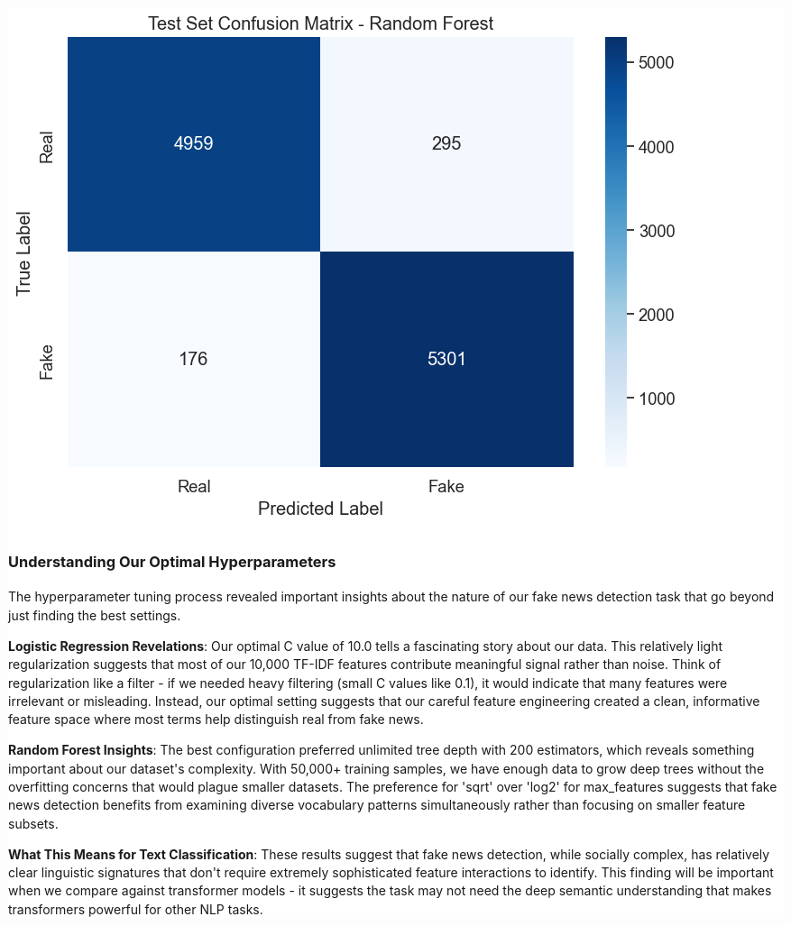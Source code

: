 ![png](output_12_1.png)
    


### Understanding Our Optimal Hyperparameters

The hyperparameter tuning process revealed important insights about the nature of our fake news detection task that go beyond just finding the best settings.

**Logistic Regression Revelations**: Our optimal C value of 10.0 tells a fascinating story about our data. This relatively light regularization suggests that most of our 10,000 TF-IDF features contribute meaningful signal rather than noise. Think of regularization like a filter - if we needed heavy filtering (small C values like 0.1), it would indicate that many features were irrelevant or misleading. Instead, our optimal setting suggests that our careful feature engineering created a clean, informative feature space where most terms help distinguish real from fake news.

**Random Forest Insights**: The best configuration preferred unlimited tree depth with 200 estimators, which reveals something important about our dataset's complexity. With 50,000+ training samples, we have enough data to grow deep trees without the overfitting concerns that would plague smaller datasets. The preference for 'sqrt' over 'log2' for max_features suggests that fake news detection benefits from examining diverse vocabulary patterns simultaneously rather than focusing on smaller feature subsets.

**What This Means for Text Classification**: These results suggest that fake news detection, while socially complex, has relatively clear linguistic signatures that don't require extremely sophisticated feature interactions to identify. This finding will be important when we compare against transformer models - it suggests the task may not need the deep semantic understanding that makes transformers powerful for other NLP tasks.
